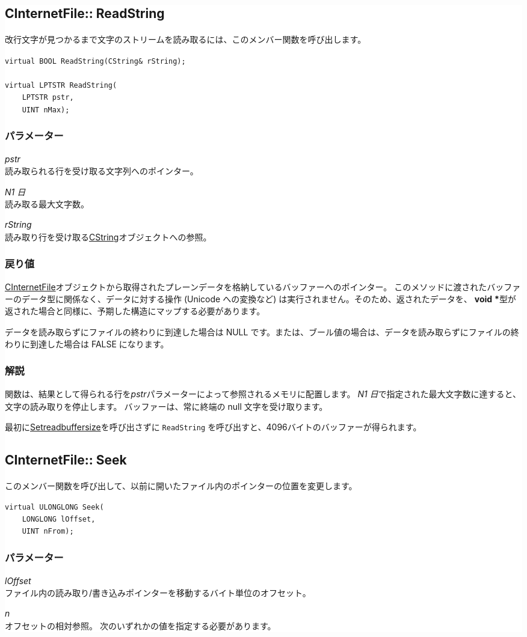 ##  <a name="readstring"></a>CInternetFile:: ReadString

改行文字が見つかるまで文字のストリームを読み取るには、このメンバー関数を呼び出します。

```
virtual BOOL ReadString(CString& rString);

virtual LPTSTR ReadString(
    LPTSTR pstr,
    UINT nMax);
```

### <a name="parameters"></a>パラメーター

*pstr*<br/>
読み取られる行を受け取る文字列へのポインター。

*N1 日*<br/>
読み取る最大文字数。

*rString*<br/>
読み取り行を受け取る[CString](../../atl-mfc-shared/reference/cstringt-class.md)オブジェクトへの参照。

### <a name="return-value"></a>戻り値

[CInternetFile](../../mfc/reference/cinternetfile-class.md)オブジェクトから取得されたプレーンデータを格納しているバッファーへのポインター。 このメソッドに渡されたバッファーのデータ型に関係なく、データに対する操作 (Unicode への変換など) は実行されません。そのため、返されたデータを、 **void** <strong>\*</strong>型が返された場合と同様に、予期した構造にマップする必要があります。

データを読み取らずにファイルの終わりに到達した場合は NULL です。または、ブール値の場合は、データを読み取らずにファイルの終わりに到達した場合は FALSE になります。

### <a name="remarks"></a>解説

関数は、結果として得られる行を*pstr*パラメーターによって参照されるメモリに配置します。 *N1 日*で指定された最大文字数に達すると、文字の読み取りを停止します。 バッファーは、常に終端の null 文字を受け取ります。

最初に[Setreadbuffersize](#setreadbuffersize)を呼び出さずに `ReadString` を呼び出すと、4096バイトのバッファーが得られます。

##  <a name="seek"></a>CInternetFile:: Seek

このメンバー関数を呼び出して、以前に開いたファイル内のポインターの位置を変更します。

```
virtual ULONGLONG Seek(
    LONGLONG lOffset,
    UINT nFrom);
```

### <a name="parameters"></a>パラメーター

*lOffset*<br/>
ファイル内の読み取り/書き込みポインターを移動するバイト単位のオフセット。

*n*<br/>
オフセットの相対参照。 次のいずれかの値を指定する必要があります。
